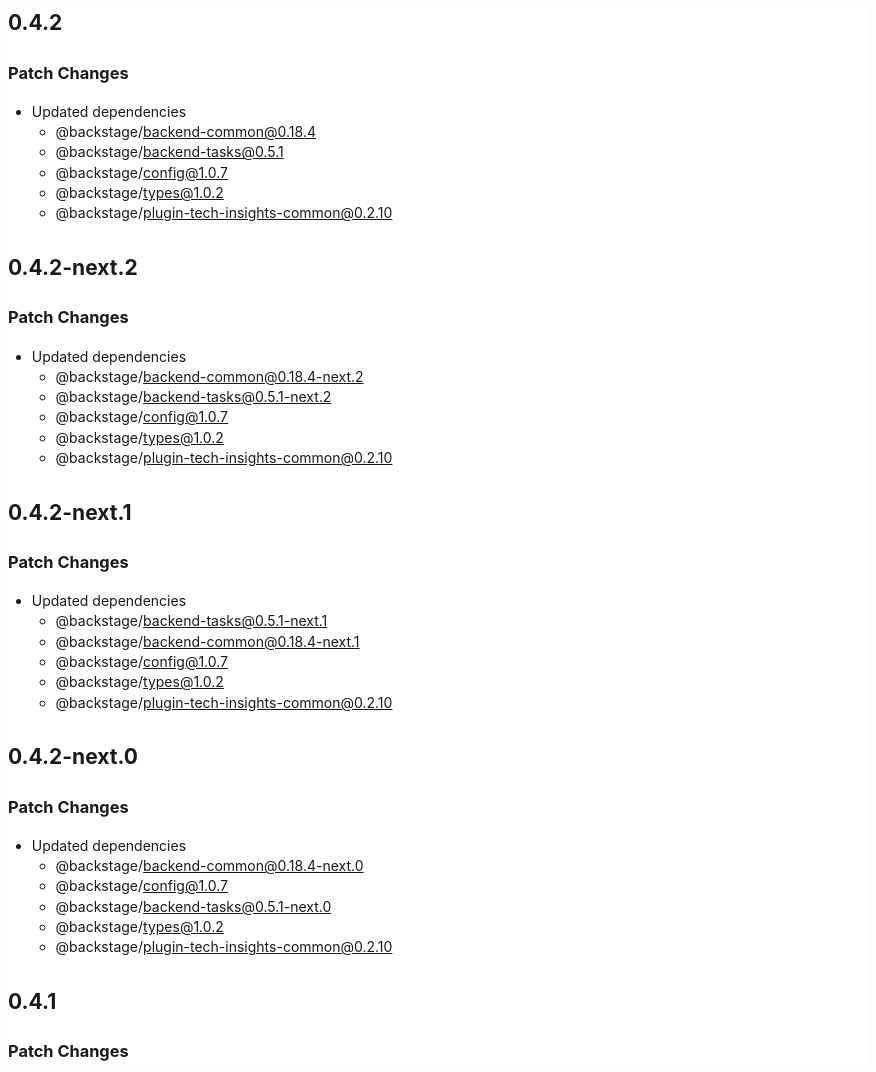 ## 0.4.2

### Patch Changes

- Updated dependencies
  - @backstage/backend-common@0.18.4
  - @backstage/backend-tasks@0.5.1
  - @backstage/config@1.0.7
  - @backstage/types@1.0.2
  - @backstage/plugin-tech-insights-common@0.2.10

## 0.4.2-next.2

### Patch Changes

- Updated dependencies
  - @backstage/backend-common@0.18.4-next.2
  - @backstage/backend-tasks@0.5.1-next.2
  - @backstage/config@1.0.7
  - @backstage/types@1.0.2
  - @backstage/plugin-tech-insights-common@0.2.10

## 0.4.2-next.1

### Patch Changes

- Updated dependencies
  - @backstage/backend-tasks@0.5.1-next.1
  - @backstage/backend-common@0.18.4-next.1
  - @backstage/config@1.0.7
  - @backstage/types@1.0.2
  - @backstage/plugin-tech-insights-common@0.2.10

## 0.4.2-next.0

### Patch Changes

- Updated dependencies
  - @backstage/backend-common@0.18.4-next.0
  - @backstage/config@1.0.7
  - @backstage/backend-tasks@0.5.1-next.0
  - @backstage/types@1.0.2
  - @backstage/plugin-tech-insights-common@0.2.10

## 0.4.1

### Patch Changes
